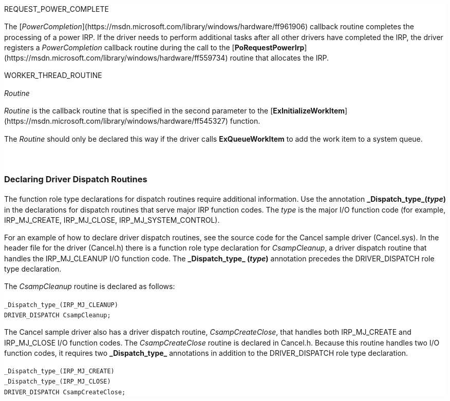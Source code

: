 </tr>
<tr class="odd">
<td align="left"><p>REQUEST_POWER_COMPLETE</p></td>
<td align="left"><p>The [<em>PowerCompletion</em>](https://msdn.microsoft.com/library/windows/hardware/ff961906) callback routine completes the processing of a power IRP. If the driver needs to perform additional tasks after all other drivers have completed the IRP, the driver registers a <em>PowerCompletion</em> callback routine during the call to the [<strong>PoRequestPowerIrp</strong>](https://msdn.microsoft.com/library/windows/hardware/ff559734) routine that allocates the IRP.</p></td>
</tr>
<tr class="even">
<td align="left"><p>WORKER_THREAD_ROUTINE</p></td>
<td align="left"><p><em>Routine</em></p>
<p><em>Routine</em> is the callback routine that is specified in the second parameter to the [<strong>ExInitializeWorkItem</strong>](https://msdn.microsoft.com/library/windows/hardware/ff545327) function.</p>
<p>The <em>Routine</em> should only be declared this way if the driver calls <strong>ExQueueWorkItem</strong> to add the work item to a system queue.</p></td>
</tr>
</tbody>
</table>

 

### <span id="annotating_driver_dispatch_routines"></span><span id="ANNOTATING_DRIVER_DISPATCH_ROUTINES"></span>Declaring Driver Dispatch Routines

The function role type declarations for dispatch routines require additional information. Use the annotation **\_Dispatch\_type\_(***type***)** in the declarations for dispatch routines that serve major IRP function codes. The *type* is the major I/O function code (for example, IRP\_MJ\_CREATE, IRP\_MJ\_CLOSE, IRP\_MJ\_SYSTEM\_CONTROL).

For an example of how to declare driver dispatch routines, see the source code for the Cancel sample driver (Cancel.sys). In the header file for the driver (Cancel.h) there is a function role type declaration for *CsampCleanup*, a driver dispatch routine that handles the IRP\_MJ\_CLEANUP I/O function code. The **\_Dispatch\_type\_ (***type***)** annotation precedes the DRIVER\_DISPATCH role type declaration.

The *CsampCleanup* routine is declared as follows:

```
_Dispatch_type_(IRP_MJ_CLEANUP)
DRIVER_DISPATCH CsampCleanup;
```

The Cancel sample driver also has a driver dispatch routine, *CsampCreateClose*, that handles both IRP\_MJ\_CREATE and IRP\_MJ\_CLOSE I/O function codes. The *CsampCreateClose* routine is declared in Cancel.h. Because this routine handles two I/O function codes, it requires two **\_Dispatch\_type\_** annotations in addition to the DRIVER\_DISPATCH role type declaration.

```
_Dispatch_type_(IRP_MJ_CREATE)
_Dispatch_type_(IRP_MJ_CLOSE)
DRIVER_DISPATCH CsampCreateClose;
```
